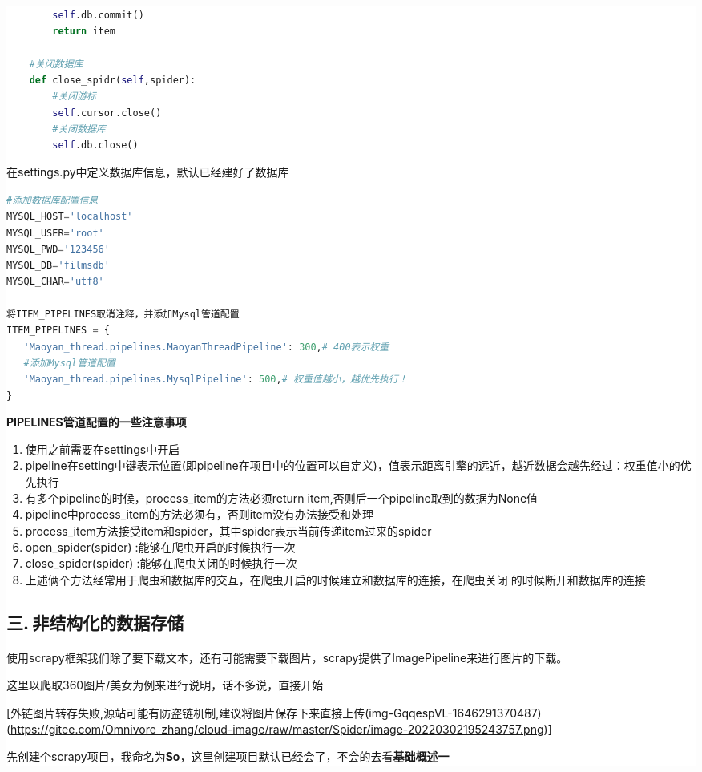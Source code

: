 ```python
        self.db.commit()
        return item

	#关闭数据库
    def close_spidr(self,spider):
        #关闭游标
        self.cursor.close()
        #关闭数据库
        self.db.close()
```

在settings.py中定义数据库信息，默认已经建好了数据库

```python
#添加数据库配置信息
MYSQL_HOST='localhost'
MYSQL_USER='root'
MYSQL_PWD='123456'
MYSQL_DB='filmsdb'
MYSQL_CHAR='utf8'

将ITEM_PIPELINES取消注释，并添加Mysql管道配置
ITEM_PIPELINES = {
   'Maoyan_thread.pipelines.MaoyanThreadPipeline': 300,# 400表示权重
   #添加Mysql管道配置
   'Maoyan_thread.pipelines.MysqlPipeline': 500,# 权重值越小，越优先执行！
}
```

**PIPELINES管道配置的一些注意事项**

1. 使用之前需要在settings中开启
2. pipeline在setting中键表示位置(即pipeline在项目中的位置可以自定义)，值表示距离引擎的远近，越近数据会越先经过：权重值小的优先执行
3. 有多个pipeline的时候，process_item的方法必须return item,否则后一个pipeline取到的数据为None值
4. pipeline中process_item的方法必须有，否则item没有办法接受和处理
5. process_item方法接受item和spider，其中spider表示当前传递item过来的spider
6. open_spider(spider) :能够在爬虫开启的时候执行一次
7. close_spider(spider) :能够在爬虫关闭的时候执行一次
8. 上述俩个方法经常用于爬虫和数据库的交互，在爬虫开启的时候建立和数据库的连接，在爬虫关闭
    的时候断开和数据库的连接



## 三. 非结构化的数据存储

使用scrapy框架我们除了要下载文本，还有可能需要下载图片，scrapy提供了ImagePipeline来进行图片的下载。

这里以爬取360图片/美女为例来进行说明，话不多说，直接开始

[外链图片转存失败,源站可能有防盗链机制,建议将图片保存下来直接上传(img-GqqespVL-1646291370487)(https://gitee.com/Omnivore_zhang/cloud-image/raw/master/Spider/image-20220302195243757.png)]



先创建个scrapy项目，我命名为**So**，这里创建项目默认已经会了，不会的去看**基础概述一**
